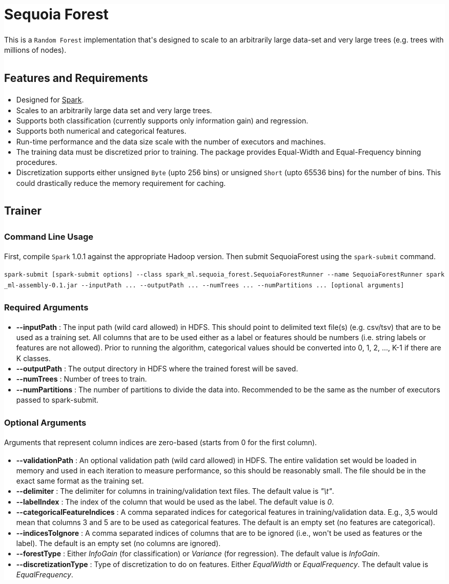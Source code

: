# Sequoia Forest

This is a `Random Forest` implementation that's designed to scale to an arbitrarily large data-set and very large trees (e.g. trees with millions of nodes).

## Features and Requirements

* Designed for [Spark](https://spark.apache.org/ "Spark").
* Scales to an arbitrarily large data set and very large trees.
* Supports both classification (currently supports only information gain) and regression.
* Supports both numerical and categorical features.
* Run-time performance and the data size scale with the number of executors and machines.
* The training data must be discretized prior to training. The package provides Equal-Width and Equal-Frequency binning procedures.
* Discretization supports either unsigned `Byte` (upto 256 bins) or unsigned `Short` (upto 65536 bins) for the number of bins. This could drastically reduce the memory requirement for caching.

## Trainer

### Command Line Usage

First, compile `Spark` 1.0.1 against the appropriate Hadoop version. Then submit SequoiaForest using the `spark-submit` command.

`spark-submit [spark-submit options] --class spark_ml.sequoia_forest.SequoiaForestRunner --name SequoiaForestRunner spark_ml-assembly-0.1.jar --inputPath ... --outputPath ... --numTrees ... --numPartitions ... [optional arguments]`

### Required Arguments

* **--inputPath** : The input path (wild card allowed) in HDFS. This should point to delimited text file(s) (e.g. csv/tsv) that are to be used as a training set. All columns that are to be used either as a label or features should be numbers (i.e. string labels or features are not allowed). Prior to running the algorithm, categorical values should be converted into 0, 1, 2, ..., K-1 if there are K classes.
* **--outputPath** : The output directory in HDFS where the trained forest will be saved.
* **--numTrees** : Number of trees to train.
* **--numPartitions** : The number of partitions to divide the data into. Recommended to be the same as the number of executors passed to spark-submit.


### Optional Arguments

Arguments that represent column indices are zero-based (starts from 0 for the first column).

* **--validationPath** : An optional validation path (wild card allowed) in HDFS. The entire validation set would be loaded in memory and used in each iteration to measure performance, so this should be reasonably small. The file should be in the exact same format as the training set.
* **--delimiter** : The delimiter for columns in training/validation text files. The default value is *"\t"*.
* **--labelIndex** : The index of the column that would be used as the label. The default value is *0*.
* **--categoricalFeatureIndices** : A comma separated indices for categorical features in training/validation data. E.g., 3,5 would mean that columns 3 and 5 are to be used as categorical features. The default is an empty set (no features are categorical).
* **--indicesToIgnore** : A comma separated indices of columns that are to be ignored (i.e., won't be used as features or the label). The default is an empty set (no columns are ignored).
* **--forestType** : Either *InfoGain* (for classification) or *Variance* (for regression). The default value is *InfoGain*.
* **--discretizationType** : Type of discretization to do on features. Either *EqualWidth* or *EqualFrequency*. The default value is *EqualFrequency*.